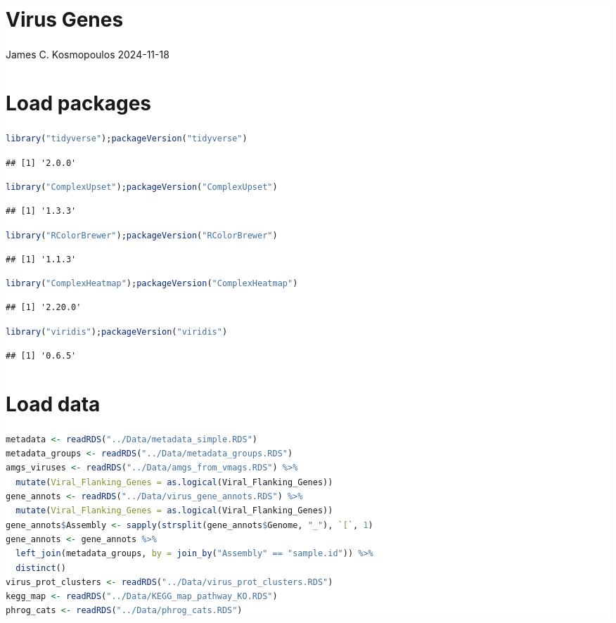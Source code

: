 Virus Genes
================
James C. Kosmopoulos
2024-11-18

# Load packages

``` r
library("tidyverse");packageVersion("tidyverse")
```

    ## [1] '2.0.0'

``` r
library("ComplexUpset");packageVersion("ComplexUpset")
```

    ## [1] '1.3.3'

``` r
library("RColorBrewer");packageVersion("RColorBrewer")
```

    ## [1] '1.1.3'

``` r
library("ComplexHeatmap");packageVersion("ComplexHeatmap")
```

    ## [1] '2.20.0'

``` r
library("viridis");packageVersion("viridis")
```

    ## [1] '0.6.5'

# Load data

``` r
metadata <- readRDS("../Data/metadata_simple.RDS")
metadata_groups <- readRDS("../Data/metadata_groups.RDS")
amgs_viruses <- readRDS("../Data/amgs_from_vmags.RDS") %>%
  mutate(Viral_Flanking_Genes = as.logical(Viral_Flanking_Genes))
gene_annots <- readRDS("../Data/virus_gene_annots.RDS") %>%
  mutate(Viral_Flanking_Genes = as.logical(Viral_Flanking_Genes))
gene_annots$Assembly <- sapply(strsplit(gene_annots$Genome, "_"), `[`, 1)
gene_annots <- gene_annots %>%
  left_join(metadata_groups, by = join_by("Assembly" == "sample.id")) %>%
  distinct()
virus_prot_clusters <- readRDS("../Data/virus_prot_clusters.RDS")
kegg_map <- readRDS("../Data/KEGG_map_pathway_KO.RDS")
phrog_cats <- readRDS("../Data/phrog_cats.RDS")
```

